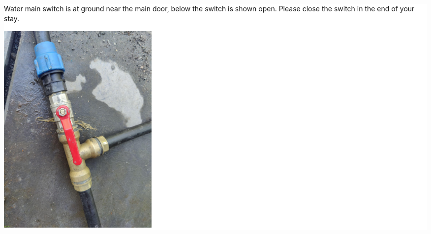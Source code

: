 Water main switch is at ground near the main door, below the switch is shown open. Please close the switch in the end of your stay.

<img src="water-switch.jpg" width="300px"/>
